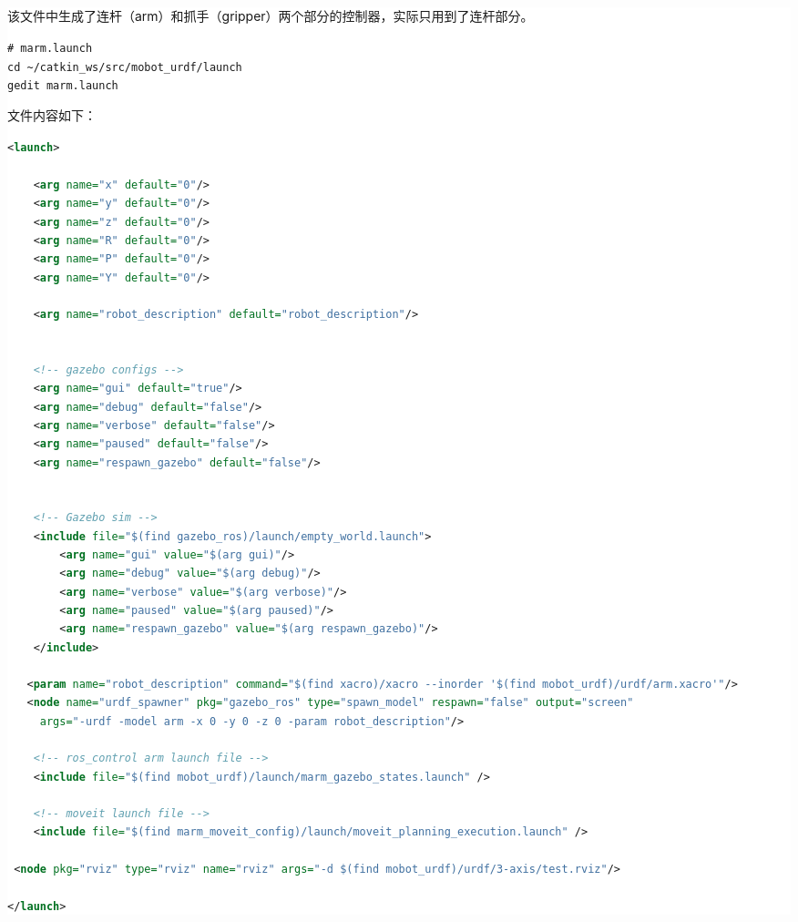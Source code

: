 该文件中生成了连杆（arm）和抓手（gripper）两个部分的控制器，实际只用到了连杆部分。

```Shell
# marm.launch
cd ~/catkin_ws/src/mobot_urdf/launch
gedit marm.launch
```
文件内容如下：

```xml
<launch>
 
    <arg name="x" default="0"/>
    <arg name="y" default="0"/>
    <arg name="z" default="0"/>
    <arg name="R" default="0"/>
    <arg name="P" default="0"/>
    <arg name="Y" default="0"/>
 
    <arg name="robot_description" default="robot_description"/>

 
    <!-- gazebo configs -->
    <arg name="gui" default="true"/>
    <arg name="debug" default="false"/>
    <arg name="verbose" default="false"/>
    <arg name="paused" default="false"/>
    <arg name="respawn_gazebo" default="false"/>
 
 
    <!-- Gazebo sim -->
    <include file="$(find gazebo_ros)/launch/empty_world.launch">
        <arg name="gui" value="$(arg gui)"/>
        <arg name="debug" value="$(arg debug)"/>
        <arg name="verbose" value="$(arg verbose)"/>
        <arg name="paused" value="$(arg paused)"/>
        <arg name="respawn_gazebo" value="$(arg respawn_gazebo)"/>
    </include>

   <param name="robot_description" command="$(find xacro)/xacro --inorder '$(find mobot_urdf)/urdf/arm.xacro'"/>
   <node name="urdf_spawner" pkg="gazebo_ros" type="spawn_model" respawn="false" output="screen"
     args="-urdf -model arm -x 0 -y 0 -z 0 -param robot_description"/>

    <!-- ros_control arm launch file -->
    <include file="$(find mobot_urdf)/launch/marm_gazebo_states.launch" />   

    <!-- moveit launch file -->
    <include file="$(find marm_moveit_config)/launch/moveit_planning_execution.launch" />

 <node pkg="rviz" type="rviz" name="rviz" args="-d $(find mobot_urdf)/urdf/3-axis/test.rviz"/>

</launch>
```
